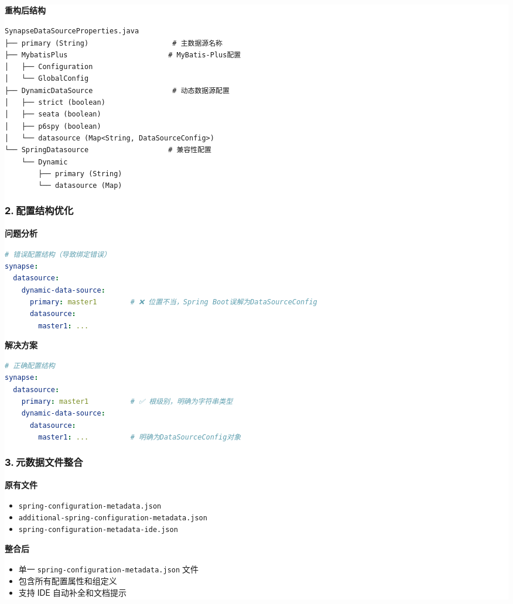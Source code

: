 **重构后结构**
```
SynapseDataSourceProperties.java
├── primary (String)                    # 主数据源名称
├── MybatisPlus                        # MyBatis-Plus配置
│   ├── Configuration
│   └── GlobalConfig
├── DynamicDataSource                   # 动态数据源配置
│   ├── strict (boolean)
│   ├── seata (boolean)
│   ├── p6spy (boolean)
│   └── datasource (Map<String, DataSourceConfig>)
└── SpringDatasource                   # 兼容性配置
    └── Dynamic
        ├── primary (String)
        └── datasource (Map)
```

### 2. 配置结构优化

**问题分析**
```yaml
# 错误配置结构（导致绑定错误）
synapse:
  datasource:
    dynamic-data-source:
      primary: master1        # ❌ 位置不当，Spring Boot误解为DataSourceConfig
      datasource:
        master1: ...
```

**解决方案**
```yaml
# 正确配置结构
synapse:
  datasource:
    primary: master1          # ✅ 根级别，明确为字符串类型
    dynamic-data-source:
      datasource:
        master1: ...          # 明确为DataSourceConfig对象
```

### 3. 元数据文件整合

**原有文件**
- `spring-configuration-metadata.json`
- `additional-spring-configuration-metadata.json`
- `spring-configuration-metadata-ide.json`

**整合后**
- 单一 `spring-configuration-metadata.json` 文件
- 包含所有配置属性和组定义
- 支持 IDE 自动补全和文档提示
